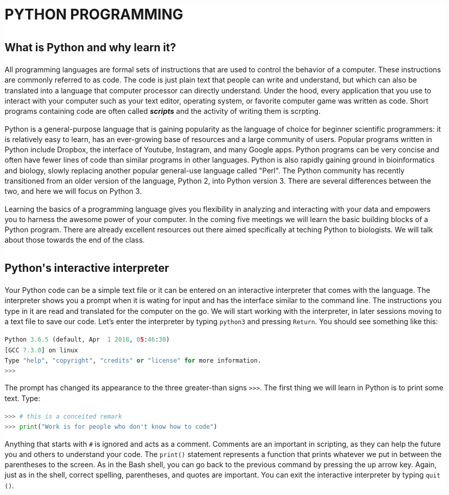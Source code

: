 # PYTHON PROGRAMMING

## What is Python and why learn it?
All programming languages are formal sets of instructions that are used to control the behavior of a computer. These instructions are commonly referred to as code. The code is just plain text that people can write and understand, but which can also be translated into a language that computer processor can directly understand. Under the hood, every application that you use to interact with your computer such as your text editor, operating system, or favorite computer game was written as code. Short programs containing code are often called **_scripts_** and the activity of writing them is scrpting.

Python is a general-purpose language that is gaining popularity as the language of choice for beginner scientific programmers: it is relatively easy to learn, has an ever-growing base of resources and a large community of users. Popular programs written in Python include Dropbox, the interface of Youtube, Instagram, and many Google apps. Python programs can be very concise and often have fewer lines of code than similar programs in other languages. Python is also rapidly gaining ground in bioinformatics and biology, slowly replacing another popular general-use language called "Perl". The Python community has recently transitioned from an older version of the language, Python 2, into Python version 3. There are several differences between the two, and here we will focus on Python 3.

Learning the basics of a programming language gives you flexibility in analyzing and interacting with your data and empowers you to harness the awesome power of your computer. In the coming five meetings we will learn the basic building blocks of a Python program. There are already excellent resources out there aimed specifically at teching Python to biologists. We will talk about those towards the end of the class.

## Python's interactive interpreter
Your Python code can be a simple text file or it can be entered on an interactive interpreter that comes with the language. The interpreter shows you a prompt when it is wating for input and has the interface similar to the command line. The instructions you type in it are read and translated for the computer on the go. We will start working with the interpreter, in later sessions moving to a text file to save our code. Let’s enter the interpreter by typing `python3`  and pressing `Return`. You should see something like this:
```python
Python 3.6.5 (default, Apr  1 2018, 05:46:30) 
[GCC 7.3.0] on linux
Type "help", "copyright", "credits" or "license" for more information.
>>>
```
The prompt has changed its appearance to the three greater-than signs `>>>`. The first thing we will learn in Python is to print some text. Type:
```python
>>> # this is a conceited remark
>>> print("Work is for people who don't know how to code")
```
Anything that starts with `#` is ignored and acts as a comment. Comments are an important in scripting, as they can help the future you and others to understand your code. The `print()` statement represents a function that prints whatever we put in between the parentheses to the screen. As in the Bash shell, you can go back to the previous command by pressing the up arrow key. Again, just as in the shell, correct spelling, parentheses, and quotes are important. You can exit the interactive interpreter by typing `quit()`.
